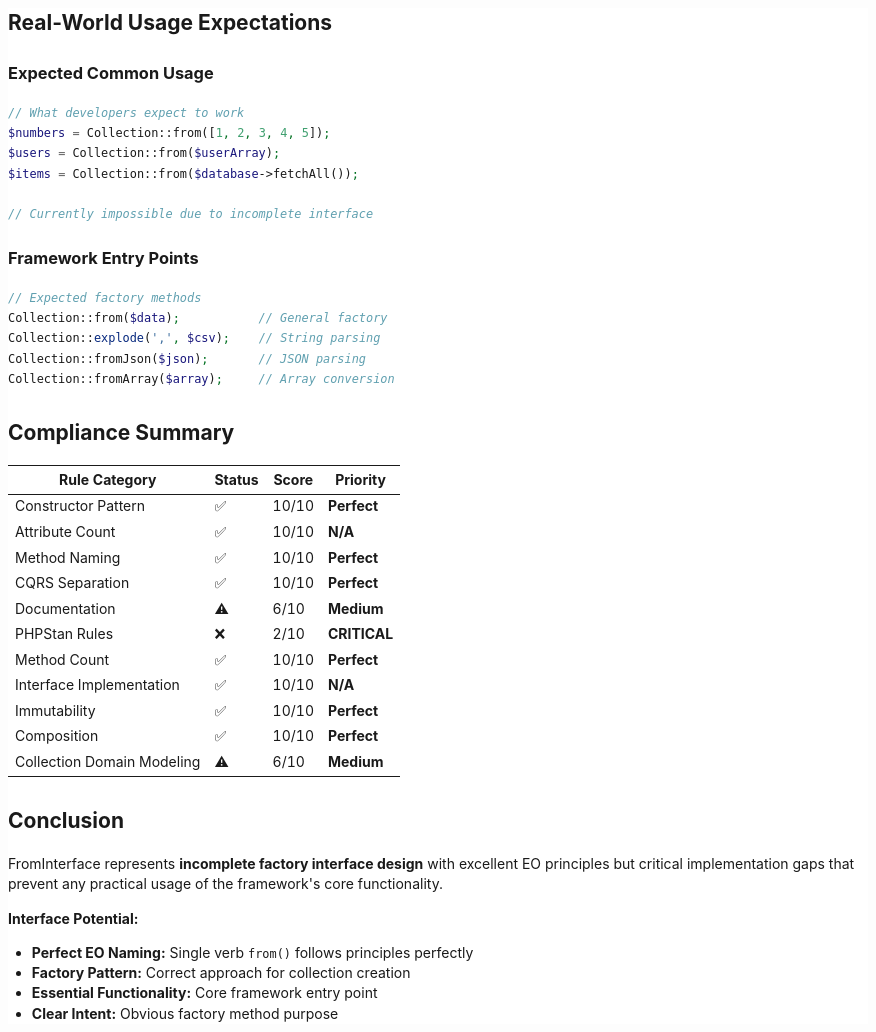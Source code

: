 ## Real-World Usage Expectations

### Expected Common Usage
```php
// What developers expect to work
$numbers = Collection::from([1, 2, 3, 4, 5]);
$users = Collection::from($userArray);
$items = Collection::from($database->fetchAll());

// Currently impossible due to incomplete interface
```

### Framework Entry Points
```php
// Expected factory methods
Collection::from($data);           // General factory
Collection::explode(',', $csv);    // String parsing
Collection::fromJson($json);       // JSON parsing
Collection::fromArray($array);     // Array conversion
```

## Compliance Summary

| Rule Category | Status | Score | Priority |
|---------------|--------|-------|----------|
| Constructor Pattern | ✅ | 10/10 | **Perfect** |
| Attribute Count | ✅ | 10/10 | **N/A** |
| Method Naming | ✅ | 10/10 | **Perfect** |
| CQRS Separation | ✅ | 10/10 | **Perfect** |
| Documentation | ⚠️ | 6/10 | **Medium** |
| PHPStan Rules | ❌ | 2/10 | **CRITICAL** |
| Method Count | ✅ | 10/10 | **Perfect** |
| Interface Implementation | ✅ | 10/10 | **N/A** |
| Immutability | ✅ | 10/10 | **Perfect** |
| Composition | ✅ | 10/10 | **Perfect** |
| Collection Domain Modeling | ⚠️ | 6/10 | **Medium** |

## Conclusion

FromInterface represents **incomplete factory interface design** with excellent EO principles but critical implementation gaps that prevent any practical usage of the framework's core functionality.

**Interface Potential:**
- **Perfect EO Naming:** Single verb `from()` follows principles perfectly
- **Factory Pattern:** Correct approach for collection creation
- **Essential Functionality:** Core framework entry point
- **Clear Intent:** Obvious factory method purpose
